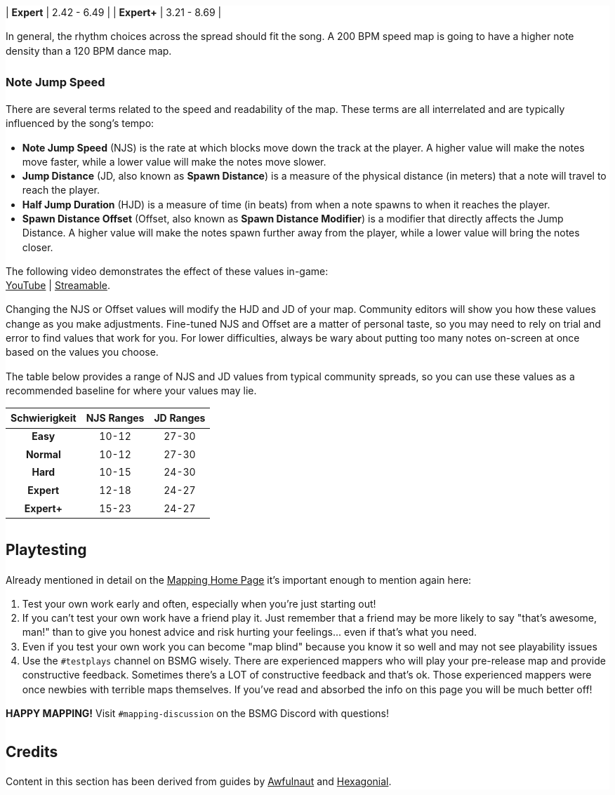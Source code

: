 | **Expert**  | 2.42 - 6.49 |
| **Expert+** | 3.21 - 8.69 |

In general, the rhythm choices across the spread should fit the song. A 200 BPM speed map is going to have a higher note density than a 120 BPM dance map.

### Note Jump Speed

There are several terms related to the speed and readability of the map. These terms are all interrelated and are typically influenced by the song’s tempo:

* **Note Jump Speed** (NJS) is the rate at which blocks move down the track at the player. A higher value will make the notes move faster, while a lower value will make the notes move slower.
* **Jump Distance** (JD, also known as **Spawn Distance**) is a measure of the physical distance (in meters) that a note will travel to reach the player.
* **Half Jump Duration** (HJD) is a measure of time (in beats) from when a note spawns to when it reaches the player.
* **Spawn Distance Offset** (Offset, also known as **Spawn Distance Modifier**) is a modifier that directly affects the Jump Distance. A higher value will make the notes spawn further away from the player, while a lower value will bring the notes closer.

The following video demonstrates the effect of these values in-game:  
[YouTube](https://youtu.be/S70CDoWjdwk) | [Streamable](https://streamable.com/2l7fz9).

Changing the NJS or Offset values will modify the HJD and JD of your map. Community editors will show you how these values change as you make adjustments. Fine-tuned NJS and Offset are a matter of personal taste, so you may need to rely on trial and error to find values that work for you. For lower difficulties, always be wary about putting too many notes on-screen at once based on the values you choose.

The table below provides a range of NJS and JD values from typical community spreads, so you can use these values as a recommended baseline for where your values may lie.

| Schwierigkeit | NJS Ranges | JD Ranges |
|:-------------:|:----------:|:---------:|
|   **Easy**    |   10-12    |   27-30   |
|  **Normal**   |   10-12    |   27-30   |
|   **Hard**    |   10-15    |   24-30   |
|  **Expert**   |   12-18    |   24-27   |
|  **Expert+**  |   15-23    |   24-27   |

## Playtesting
Already mentioned in detail on the [Mapping Home Page](./#playtesting) it’s important enough to mention again here:

1. Test your own work early and often, especially when you’re just starting out!
2. If you can’t test your own work have a friend play it. Just remember that a friend may be more likely to say "that’s awesome, man!" than to give you honest advice and risk hurting your feelings... even if that’s what you need.
3. Even if you test your own work you can become "map blind" because you know it so well and may not see playability issues
4. Use the `#testplays` channel on BSMG wisely. There are experienced mappers who will play your pre-release map and provide constructive feedback. Sometimes there’s a LOT of constructive feedback and that’s ok. Those experienced mappers were once newbies with terrible maps themselves. If you’ve read and absorbed the info on this page you will be much better off!

**HAPPY MAPPING!** Visit `#mapping-discussion` on the BSMG Discord with questions!

## Credits
Content in this section has been derived from guides by [Awfulnaut](./mapping-credits.md#awfulnaut) and [Hexagonial](./mapping-credits.md#hexagonial).
